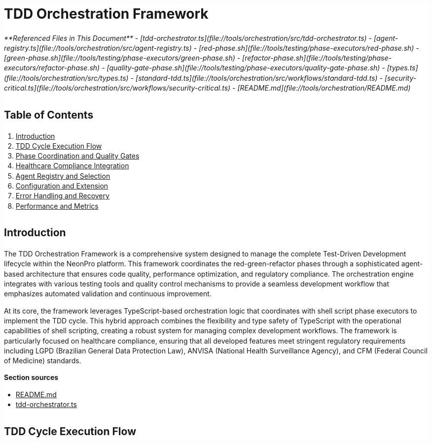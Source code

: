 # TDD Orchestration Framework

<cite>
**Referenced Files in This Document**
- [tdd-orchestrator.ts](file://tools/orchestration/src/tdd-orchestrator.ts)
- [agent-registry.ts](file://tools/orchestration/src/agent-registry.ts)
- [red-phase.sh](file://tools/testing/phase-executors/red-phase.sh)
- [green-phase.sh](file://tools/testing/phase-executors/green-phase.sh)
- [refactor-phase.sh](file://tools/testing/phase-executors/refactor-phase.sh)
- [quality-gate-phase.sh](file://tools/testing/phase-executors/quality-gate-phase.sh)
- [types.ts](file://tools/orchestration/src/types.ts)
- [standard-tdd.ts](file://tools/orchestration/src/workflows/standard-tdd.ts)
- [security-critical.ts](file://tools/orchestration/src/workflows/security-critical.ts)
- [README.md](file://tools/orchestration/README.md)
</cite>

## Table of Contents

1. [Introduction](#introduction)
2. [TDD Cycle Execution Flow](#tdd-cycle-execution-flow)
3. [Phase Coordination and Quality Gates](#phase-coordination-and-quality-gates)
4. [Healthcare Compliance Integration](#healthcare-compliance-integration)
5. [Agent Registry and Selection](#agent-registry-and-selection)
6. [Configuration and Extension](#configuration-and-extension)
7. [Error Handling and Recovery](#error-handling-and-recovery)
8. [Performance and Metrics](#performance-and-metrics)

## Introduction

The TDD Orchestration Framework is a comprehensive system designed to manage the complete Test-Driven Development lifecycle within the NeonPro platform. This framework coordinates the red-green-refactor phases through a sophisticated agent-based architecture that ensures code quality, performance optimization, and regulatory compliance. The orchestration engine integrates with various testing tools and quality control mechanisms to provide a seamless development workflow that emphasizes automated validation and continuous improvement.

At its core, the framework leverages TypeScript-based orchestration logic that coordinates with shell script phase executors to implement the TDD cycle. This hybrid approach combines the flexibility and type safety of TypeScript with the operational capabilities of shell scripting, creating a robust system for managing complex development workflows. The framework is particularly focused on healthcare compliance, ensuring that all developed features meet stringent regulatory requirements including LGPD (Brazilian General Data Protection Law), ANVISA (National Health Surveillance Agency), and CFM (Federal Council of Medicine) standards.

**Section sources**

- [README.md](file://tools/orchestration/README.md#L1-L20)
- [tdd-orchestrator.ts](file://tools/orchestration/src/tdd-orchestrator.ts#L1-L50)

## TDD Cycle Execution Flow
